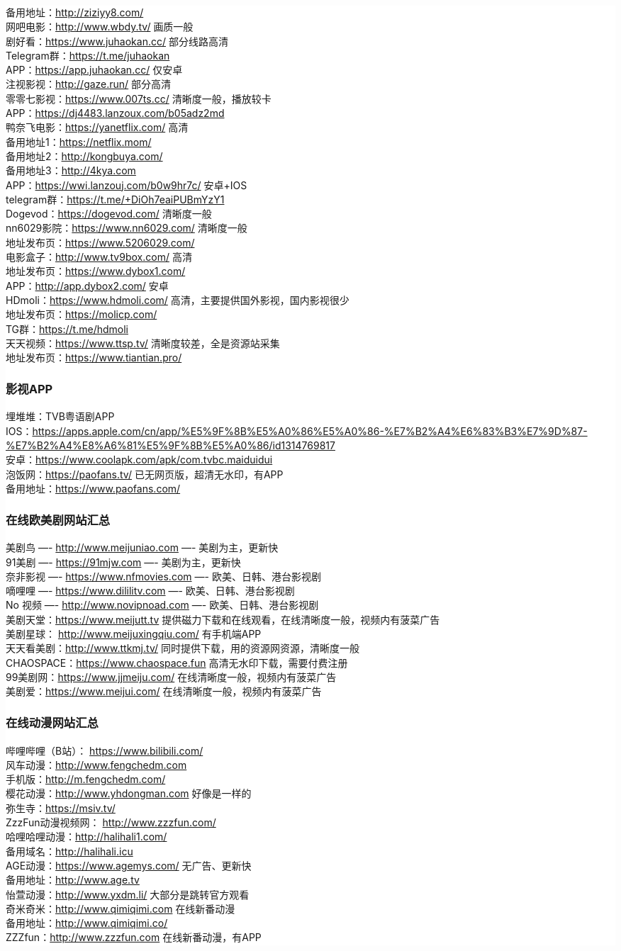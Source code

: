备用地址：http://ziziyy8.com/<br>
网吧电影：http://www.wbdy.tv/ 画质一般<br>
剧好看：https://www.juhaokan.cc/ 部分线路高清<br>
Telegram群：https://t.me/juhaokan<br>
APP：https://app.juhaokan.cc/ 仅安卓<br>
注视影视：http://gaze.run/ 部分高清<br>
零零七影视：https://www.007ts.cc/ 清晰度一般，播放较卡<br>
APP：https://dj4483.lanzoux.com/b05adz2md<br>
鸭奈飞电影：https://yanetflix.com/ 高清<br>
备用地址1：https://netflix.mom/<br>
备用地址2：http://kongbuya.com/<br>
备用地址3：http://4kya.com<br>
APP：https://wwi.lanzouj.com/b0w9hr7c/ 安卓+IOS<br>
telegram群：https://t.me/+DiOh7eaiPUBmYzY1<br>
Dogevod：https://dogevod.com/ 清晰度一般<br>
nn6029影院：https://www.nn6029.com/ 清晰度一般<br>
地址发布页：https://www.5206029.com/<br>
电影盒子：http://www.tv9box.com/ 高清<br>
地址发布页：https://www.dybox1.com/<br>
APP：http://app.dybox2.com/ 安卓<br>
HDmoli：https://www.hdmoli.com/ 高清，主要提供国外影视，国内影视很少<br>
地址发布页：https://molicp.com/<br>
TG群：https://t.me/hdmoli<br>
天天视频：https://www.ttsp.tv/ 清晰度较差，全是资源站采集<br>
地址发布页：https://www.tiantian.pro/<br>


### 影视APP
埋堆堆：TVB粤语剧APP<br>
IOS：https://apps.apple.com/cn/app/%E5%9F%8B%E5%A0%86%E5%A0%86-%E7%B2%A4%E6%83%B3%E7%9D%87-%E7%B2%A4%E8%A6%81%E5%9F%8B%E5%A0%86/id1314769817<br>
安卓：https://www.coolapk.com/apk/com.tvbc.maiduidui<br>
泡饭网：https://paofans.tv/ 已无网页版，超清无水印，有APP<br>
备用地址：https://www.paofans.com/<br>

### 在线欧美剧网站汇总
美剧鸟    —- http://www.meijuniao.com    —- 美剧为主，更新快<br>
91美剧    —- https://91mjw.com               —- 美剧为主，更新快<br>
奈非影视 —- https://www.nfmovies.com    —- 欧美、日韩、港台影视剧<br>
嘀哩哩    —- https://www.dililitv.com         —- 欧美、日韩、港台影视剧<br>
No 视频  —- http://www.novipnoad.com    —- 欧美、日韩、港台影视剧<br>
美剧天堂：https://www.meijutt.tv 提供磁力下载和在线观看，在线清晰度一般，视频内有菠菜广告<br>
美剧星球： http://www.meijuxingqiu.com/ 有手机端APP<br>
天天看美剧：http://www.ttkmj.tv/ 同时提供下载，用的资源网资源，清晰度一般<br>
CHAOSPACE：https://www.chaospace.fun 高清无水印下载，需要付费注册<br>
99美剧网：https://www.jjmeiju.com/ 在线清晰度一般，视频内有菠菜广告<br>
美剧爱：https://www.meijui.com/ 在线清晰度一般，视频内有菠菜广告<br>

### 在线动漫网站汇总
哔哩哔哩（B站）： https://www.bilibili.com/<br>
风车动漫：http://www.fengchedm.com<br>
手机版：http://m.fengchedm.com/<br>
樱花动漫：http://www.yhdongman.com 好像是一样的<br>
弥生寺：https://msiv.tv/<br>
ZzzFun动漫视频网： http://www.zzzfun.com/<br>
哈哩哈哩动漫：http://halihali1.com/<br>
备用域名：http://halihali.icu<br>
AGE动漫：https://www.agemys.com/ 无广告、更新快<br>
备用地址：http://www.age.tv <br>
怡萱动漫：http://www.yxdm.li/ 大部分是跳转官方观看<br>
奇米奇米：http://www.qimiqimi.com 在线新番动漫<br>
备用地址：http://www.qimiqimi.co/<br>
ZZZfun：http://www.zzzfun.com 在线新番动漫，有APP<br>
